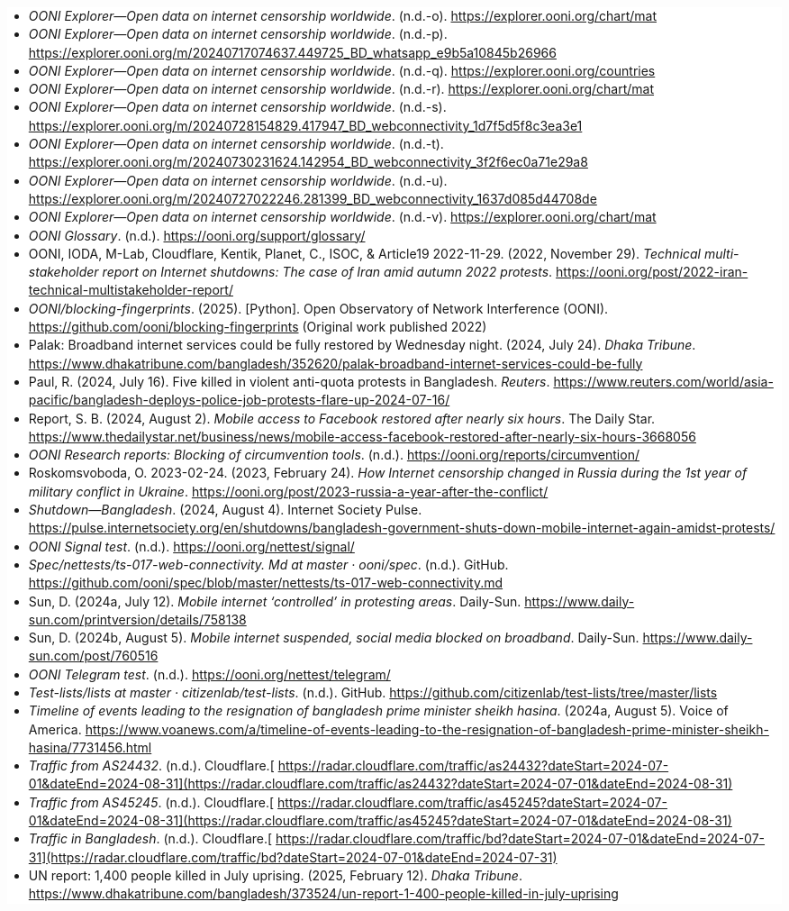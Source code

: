 * *OONI Explorer—Open data on internet censorship worldwide*. (n.d.-o).  https://explorer.ooni.org/chart/mat
* *OONI Explorer—Open data on internet censorship worldwide*. (n.d.-p).  https://explorer.ooni.org/m/20240717074637.449725_BD_whatsapp_e9b5a10845b26966
* *OONI Explorer—Open data on internet censorship worldwide*. (n.d.-q).  https://explorer.ooni.org/countries
* *OONI Explorer—Open data on internet censorship worldwide*. (n.d.-r).  https://explorer.ooni.org/chart/mat
* *OONI Explorer—Open data on internet censorship worldwide*. (n.d.-s).  https://explorer.ooni.org/m/20240728154829.417947_BD_webconnectivity_1d7f5d5f8c3ea3e1
* *OONI Explorer—Open data on internet censorship worldwide*. (n.d.-t).  https://explorer.ooni.org/m/20240730231624.142954_BD_webconnectivity_3f2f6ec0a71e29a8
* *OONI Explorer—Open data on internet censorship worldwide*. (n.d.-u).  https://explorer.ooni.org/m/20240727022246.281399_BD_webconnectivity_1637d085d44708de
* *OONI Explorer—Open data on internet censorship worldwide*. (n.d.-v).  https://explorer.ooni.org/chart/mat
* *OONI Glossary*. (n.d.).  https://ooni.org/support/glossary/
* OONI, IODA, M-Lab, Cloudflare, Kentik, Planet, C., ISOC, & Article19 2022-11-29. (2022, November 29). *Technical multi-stakeholder report on Internet shutdowns: The case of Iran amid autumn 2022 protests*. https://ooni.org/post/2022-iran-technical-multistakeholder-report/
* *OONI/blocking-fingerprints*. (2025). [Python]. Open Observatory of Network Interference (OONI). https://github.com/ooni/blocking-fingerprints (Original work published 2022)
* Palak: Broadband internet services could be fully restored by Wednesday night. (2024, July 24). *Dhaka Tribune*. https://www.dhakatribune.com/bangladesh/352620/palak-broadband-internet-services-could-be-fully
* Paul, R. (2024, July 16). Five killed in violent anti-quota protests in Bangladesh. *Reuters*. https://www.reuters.com/world/asia-pacific/bangladesh-deploys-police-job-protests-flare-up-2024-07-16/
* Report, S. B. (2024, August 2). *Mobile access to Facebook restored after nearly six hours*. The Daily Star. https://www.thedailystar.net/business/news/mobile-access-facebook-restored-after-nearly-six-hours-3668056
* *OONI Research reports: Blocking of circumvention tools*. (n.d.).  https://ooni.org/reports/circumvention/
* Roskomsvoboda, O. 2023-02-24. (2023, February 24). *How Internet censorship changed in Russia during the 1st year of military conflict in Ukraine*. https://ooni.org/post/2023-russia-a-year-after-the-conflict/
* *Shutdown—Bangladesh*. (2024, August 4). Internet Society Pulse. https://pulse.internetsociety.org/en/shutdowns/bangladesh-government-shuts-down-mobile-internet-again-amidst-protests/
* *OONI Signal test*. (n.d.).  https://ooni.org/nettest/signal/
* *Spec/nettests/ts-017-web-connectivity. Md at master · ooni/spec*. (n.d.). GitHub.  https://github.com/ooni/spec/blob/master/nettests/ts-017-web-connectivity.md
* Sun, D. (2024a, July 12). *Mobile internet ‘controlled’ in protesting areas*. Daily-Sun. https://www.daily-sun.com/printversion/details/758138
* Sun, D. (2024b, August 5). *Mobile internet suspended, social media blocked on broadband*. Daily-Sun. https://www.daily-sun.com/post/760516
* *OONI Telegram test*. (n.d.).  https://ooni.org/nettest/telegram/
* *Test-lists/lists at master · citizenlab/test-lists*. (n.d.). GitHub.  https://github.com/citizenlab/test-lists/tree/master/lists
* *Timeline of events leading to the resignation of bangladesh prime minister sheikh hasina*. (2024a, August 5). Voice of America. https://www.voanews.com/a/timeline-of-events-leading-to-the-resignation-of-bangladesh-prime-minister-sheikh-hasina/7731456.html
* *Traffic from AS24432*. (n.d.). Cloudflare.[ https://radar.cloudflare.com/traffic/as24432?dateStart=2024-07-01&dateEnd=2024-08-31](https://radar.cloudflare.com/traffic/as24432?dateStart=2024-07-01&dateEnd=2024-08-31)
* *Traffic from AS45245*. (n.d.). Cloudflare.[ https://radar.cloudflare.com/traffic/as45245?dateStart=2024-07-01&dateEnd=2024-08-31](https://radar.cloudflare.com/traffic/as45245?dateStart=2024-07-01&dateEnd=2024-08-31)
* *Traffic in Bangladesh*. (n.d.). Cloudflare.[ https://radar.cloudflare.com/traffic/bd?dateStart=2024-07-01&dateEnd=2024-07-31](https://radar.cloudflare.com/traffic/bd?dateStart=2024-07-01&dateEnd=2024-07-31)
* UN report: 1,400 people killed in July uprising. (2025, February 12). *Dhaka Tribune*. https://www.dhakatribune.com/bangladesh/373524/un-report-1-400-people-killed-in-july-uprising
